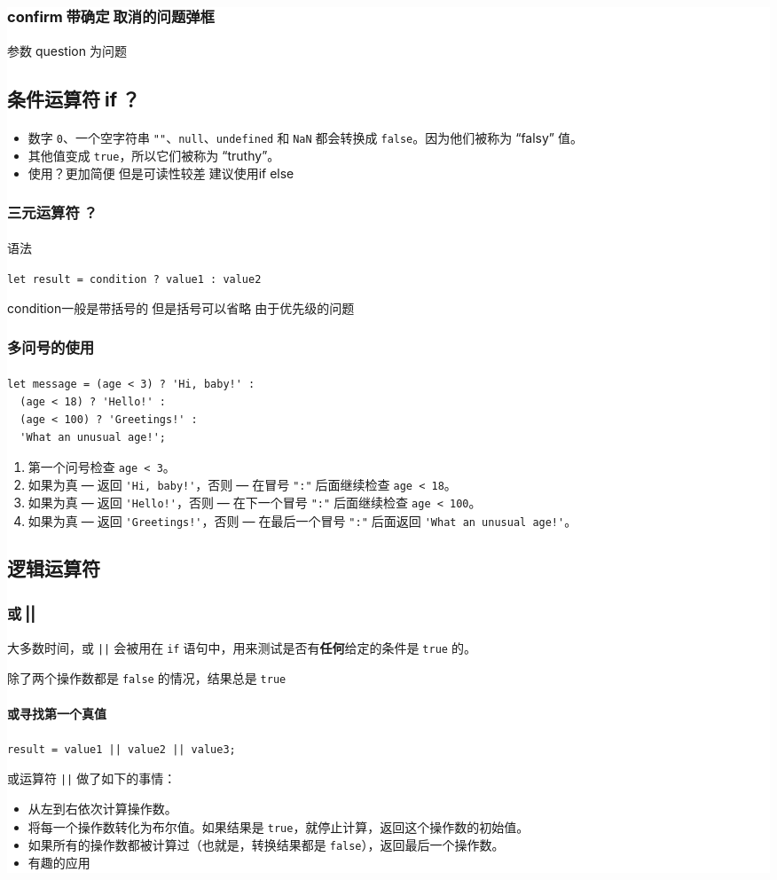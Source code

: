 
### confirm  带确定 取消的问题弹框

参数  question  为问题



## 条件运算符 if ？

- 数字 `0`、一个空字符串 `""`、`null`、`undefined` 和 `NaN` 都会转换成 `false`。因为他们被称为 “falsy” 值。
- 其他值变成 `true`，所以它们被称为 “truthy”。
- 使用？更加简便 但是可读性较差 建议使用if else

### 三元运算符 ？

语法

```
let result = condition ? value1 : value2
```

condition一般是带括号的  但是括号可以省略 由于优先级的问题

### 多问号的使用

```
let message = (age < 3) ? 'Hi, baby!' :
  (age < 18) ? 'Hello!' :
  (age < 100) ? 'Greetings!' :
  'What an unusual age!';
```

1. 第一个问号检查 `age < 3`。
2. 如果为真 — 返回 `'Hi, baby!'`，否则 — 在冒号 `":"` 后面继续检查 `age < 18`。
3. 如果为真 — 返回 `'Hello!'`，否则 — 在下一个冒号 `":"` 后面继续检查 `age < 100`。
4. 如果为真 — 返回 `'Greetings!'`，否则 — 在最后一个冒号 `":"` 后面返回 `'What an unusual age!'`。



## 逻辑运算符

### 或 ||

大多数时间，或 `||` 会被用在 `if` 语句中，用来测试是否有**任何**给定的条件是 `true` 的。

除了两个操作数都是 `false` 的情况，结果总是 `true`

#### 或寻找第一个真值

```
result = value1 || value2 || value3;
```

或运算符 `||` 做了如下的事情：

- 从左到右依次计算操作数。
- 将每一个操作数转化为布尔值。如果结果是 `true`，就停止计算，返回这个操作数的初始值。
- 如果所有的操作数都被计算过（也就是，转换结果都是 `false`），返回最后一个操作数。
- 有趣的应用 
